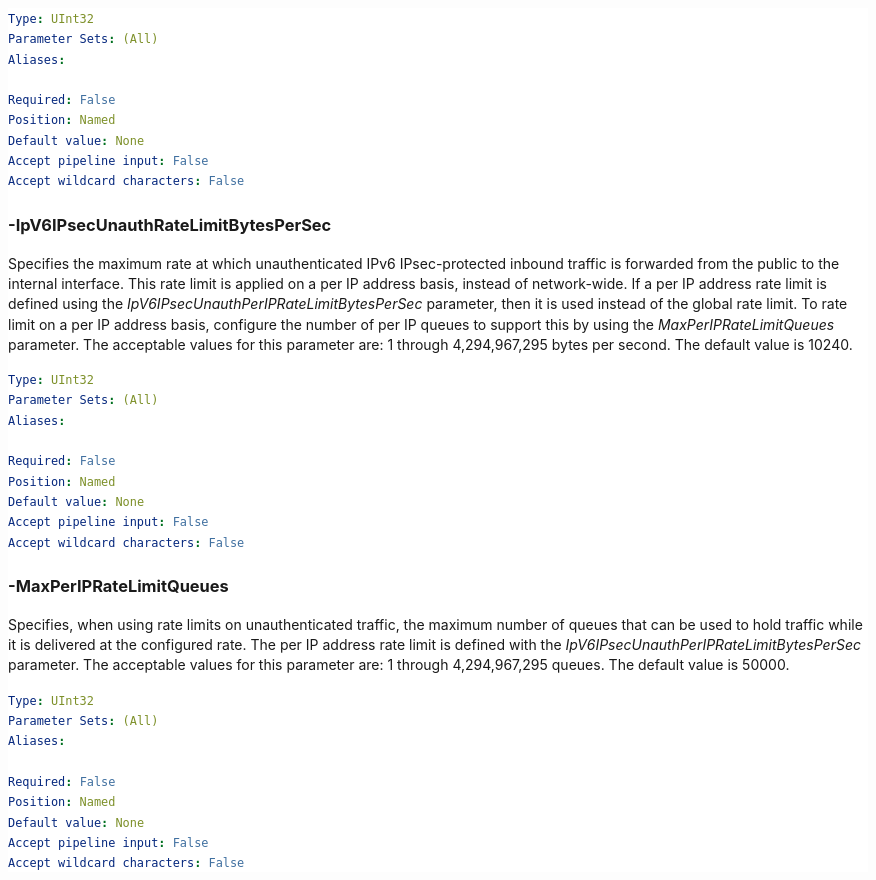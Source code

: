 ```yaml
Type: UInt32
Parameter Sets: (All)
Aliases: 

Required: False
Position: Named
Default value: None
Accept pipeline input: False
Accept wildcard characters: False
```

### -IpV6IPsecUnauthRateLimitBytesPerSec
Specifies the maximum rate at which unauthenticated IPv6 IPsec-protected inbound traffic is forwarded from the public to the internal interface.
This rate limit is applied on a per IP address basis, instead of network-wide. 
If a per IP address rate limit is defined using the *IpV6IPsecUnauthPerIPRateLimitBytesPerSec* parameter, then it is used instead of the global rate limit.
To rate limit on a per IP address basis, configure the number of per IP queues to support this by using the *MaxPerIPRateLimitQueues* parameter. 
The acceptable values for this parameter are: 1 through 4,294,967,295 bytes per second.
The default value is 10240.

```yaml
Type: UInt32
Parameter Sets: (All)
Aliases: 

Required: False
Position: Named
Default value: None
Accept pipeline input: False
Accept wildcard characters: False
```

### -MaxPerIPRateLimitQueues
Specifies, when using rate limits on unauthenticated traffic, the maximum number of queues that can be used to hold traffic while it is delivered at the configured rate. 
The per IP address rate limit is defined with the *IpV6IPsecUnauthPerIPRateLimitBytesPerSec* parameter. 
The acceptable values for this parameter are: 1 through 4,294,967,295 queues.
The default value is 50000.

```yaml
Type: UInt32
Parameter Sets: (All)
Aliases: 

Required: False
Position: Named
Default value: None
Accept pipeline input: False
Accept wildcard characters: False
```
